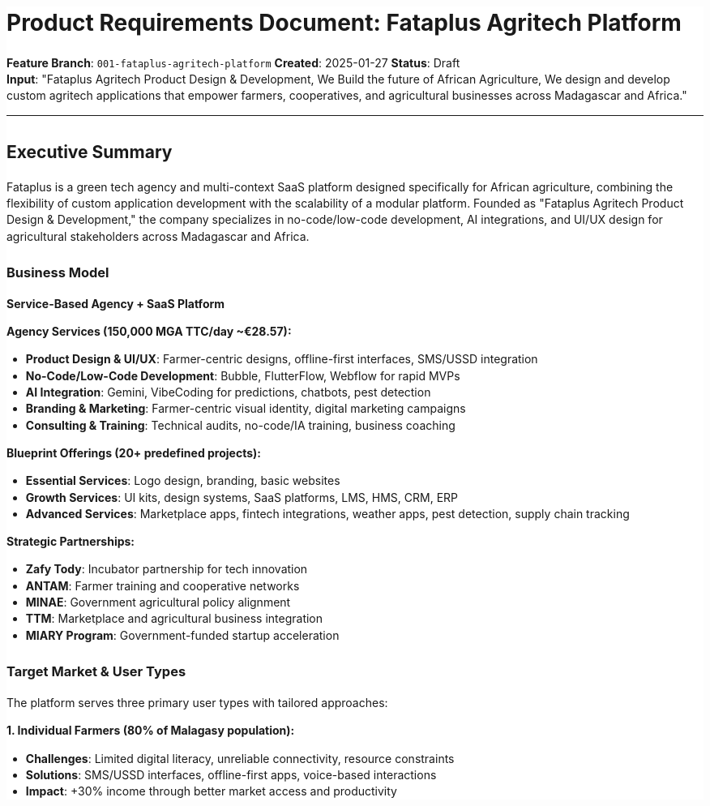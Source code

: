 # Product Requirements Document: Fataplus Agritech Platform

**Feature Branch**: `001-fataplus-agritech-platform`
**Created**: 2025-01-27
**Status**: Draft  
**Input**: "Fataplus Agritech Product Design & Development, We Build the future of African Agriculture, We design and develop custom agritech applications that empower farmers, cooperatives, and agricultural businesses across Madagascar and Africa."

---

## Executive Summary

Fataplus is a green tech agency and multi-context SaaS platform designed specifically for African agriculture, combining the flexibility of custom application development with the scalability of a modular platform. Founded as "Fataplus Agritech Product Design & Development," the company specializes in no-code/low-code development, AI integrations, and UI/UX design for agricultural stakeholders across Madagascar and Africa.

### Business Model
**Service-Based Agency + SaaS Platform**

**Agency Services (150,000 MGA TTC/day ~€28.57):**
- **Product Design & UI/UX**: Farmer-centric designs, offline-first interfaces, SMS/USSD integration
- **No-Code/Low-Code Development**: Bubble, FlutterFlow, Webflow for rapid MVPs
- **AI Integration**: Gemini, VibeCoding for predictions, chatbots, pest detection
- **Branding & Marketing**: Farmer-centric visual identity, digital marketing campaigns
- **Consulting & Training**: Technical audits, no-code/IA training, business coaching

**Blueprint Offerings (20+ predefined projects):**
- **Essential Services**: Logo design, branding, basic websites
- **Growth Services**: UI kits, design systems, SaaS platforms, LMS, HMS, CRM, ERP
- **Advanced Services**: Marketplace apps, fintech integrations, weather apps, pest detection, supply chain tracking

**Strategic Partnerships:**
- **Zafy Tody**: Incubator partnership for tech innovation
- **ANTAM**: Farmer training and cooperative networks
- **MINAE**: Government agricultural policy alignment
- **TTM**: Marketplace and agricultural business integration
- **MIARY Program**: Government-funded startup acceleration

### Target Market & User Types

The platform serves three primary user types with tailored approaches:

**1. Individual Farmers (80% of Malagasy population):**
- **Challenges**: Limited digital literacy, unreliable connectivity, resource constraints
- **Solutions**: SMS/USSD interfaces, offline-first apps, voice-based interactions
- **Impact**: +30% income through better market access and productivity
